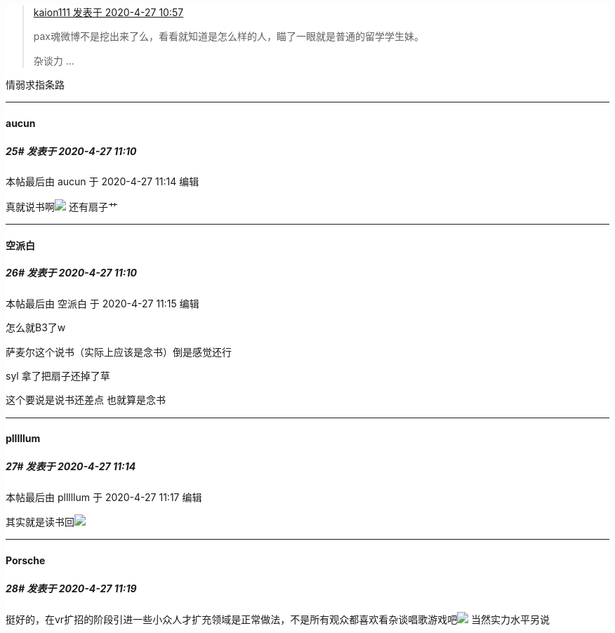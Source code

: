 <blockquote><a href="httphttps://bbs.saraba1st.com/2b/forum.php?mod=redirect&amp;goto=findpost&amp;pid=47220251&amp;ptid=1929955" target="_blank">kaion111 发表于 2020-4-27 10:57</a>

pax魂微博不是挖出来了么，看看就知道是怎么样的人，瞄了一眼就是普通的留学学生妹。

杂谈力 ...</blockquote>
情弱求指条路


-----

####  aucun  
##### 25#       发表于 2020-4-27 11:10


 本帖最后由 aucun 于 2020-4-27 11:14 编辑 

真就说书啊<img src="https://static.saraba1st.com/image/smiley/face2017/026.png" referrerpolicy="no-referrer">
还有扇子艹


-----

####  空派白  
##### 26#       发表于 2020-4-27 11:10


 本帖最后由 空派白 于 2020-4-27 11:15 编辑 

怎么就B3了w

萨麦尔这个说书（实际上应该是念书）倒是感觉还行

syl 拿了把扇子还掉了草

这个要说是说书还差点 也就算是念书


-----

####  plllllum  
##### 27#       发表于 2020-4-27 11:14


 本帖最后由 plllllum 于 2020-4-27 11:17 编辑 

其实就是读书回<img src="https://static.saraba1st.com/image/smiley/face2017/001.png" referrerpolicy="no-referrer">


-----

####  Porsche  
##### 28#       发表于 2020-4-27 11:19


挺好的，在vr扩招的阶段引进一些小众人才扩充领域是正常做法，不是所有观众都喜欢看杂谈唱歌游戏吧<img src="https://static.saraba1st.com/image/smiley/face2017/067.png" referrerpolicy="no-referrer">
当然实力水平另说

